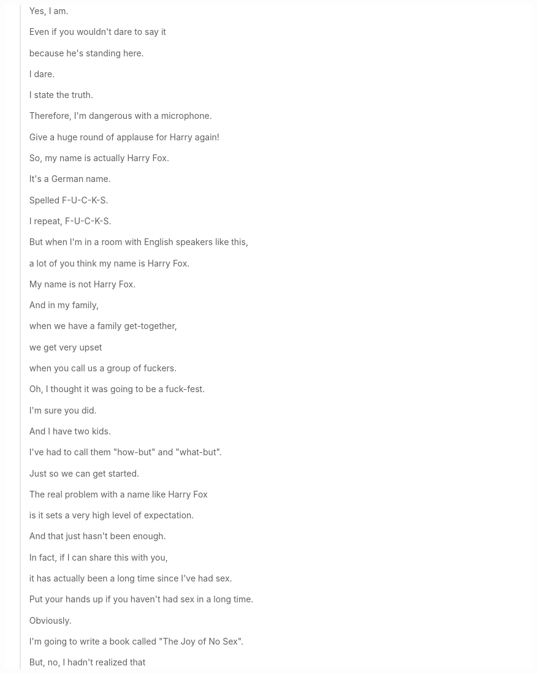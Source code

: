 >
> Yes, I am.
>
> Even if you wouldn't dare to say it
>
> because he's standing here.
>
> I dare.
>
> I state the truth.
>
> Therefore, I'm dangerous with a microphone.
>
> Give a huge round of applause for Harry again!
>
> So, my name is actually Harry Fox.
>
> It's a German name.
>
> Spelled F-U-C-K-S.
>
> I repeat, F-U-C-K-S.
>
> But when I'm in a room with English speakers like this,
>
> a lot of you think my name is Harry Fox.
>
> My name is not Harry Fox.
>
> And in my family,
>
> when we have a family get-together,
>
> we get very upset
>
> when you call us a group of fuckers.
>
> Oh, I thought it was going to be a fuck-fest.
>
> I'm sure you did.
>
> And I have two kids.
>
> I've had to call them "how-but" and "what-but".
>
> Just so we can get started.
>
> The real problem with a name like Harry Fox
>
> is it sets a very high level of expectation.
>
> And that just hasn't been enough.
>
> In fact, if I can share this with you,
>
> it has actually been a long time since I've had sex.
>
> Put your hands up if you haven't had sex in a long time.
>
> Obviously.
>
> I'm going to write a book called "The Joy of No Sex".
>
> But, no, I hadn't realized that